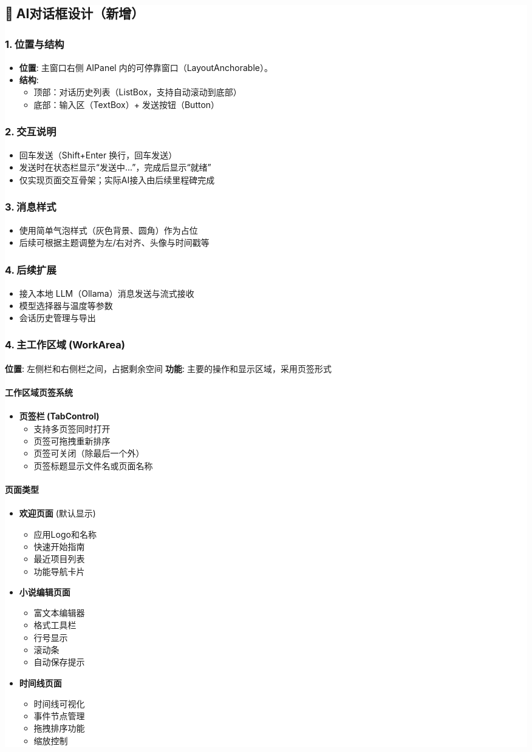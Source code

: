 ## 🤖 AI对话框设计（新增）

### 1. 位置与结构
- **位置**: 主窗口右侧 AIPanel 内的可停靠窗口（LayoutAnchorable）。
- **结构**:
  - 顶部：对话历史列表（ListBox，支持自动滚动到底部）
  - 底部：输入区（TextBox）+ 发送按钮（Button）

### 2. 交互说明
- 回车发送（Shift+Enter 换行，回车发送）
- 发送时在状态栏显示“发送中...”，完成后显示“就绪”
- 仅实现页面交互骨架；实际AI接入由后续里程碑完成

### 3. 消息样式
- 使用简单气泡样式（灰色背景、圆角）作为占位
- 后续可根据主题调整为左/右对齐、头像与时间戳等

### 4. 后续扩展
- 接入本地 LLM（Ollama）消息发送与流式接收
- 模型选择器与温度等参数
- 会话历史管理与导出

### 4. 主工作区域 (WorkArea)
**位置**: 左侧栏和右侧栏之间，占据剩余空间
**功能**: 主要的操作和显示区域，采用页签形式

#### 工作区域页签系统
- **页签栏 (TabControl)**
  - 支持多页签同时打开
  - 页签可拖拽重新排序
  - 页签可关闭（除最后一个外）
  - 页签标题显示文件名或页面名称

#### 页面类型
- **欢迎页面** (默认显示)
  - 应用Logo和名称
  - 快速开始指南
  - 最近项目列表
  - 功能导航卡片

- **小说编辑页面**
  - 富文本编辑器
  - 格式工具栏
  - 行号显示
  - 滚动条
  - 自动保存提示

- **时间线页面**
  - 时间线可视化
  - 事件节点管理
  - 拖拽排序功能
  - 缩放控制
